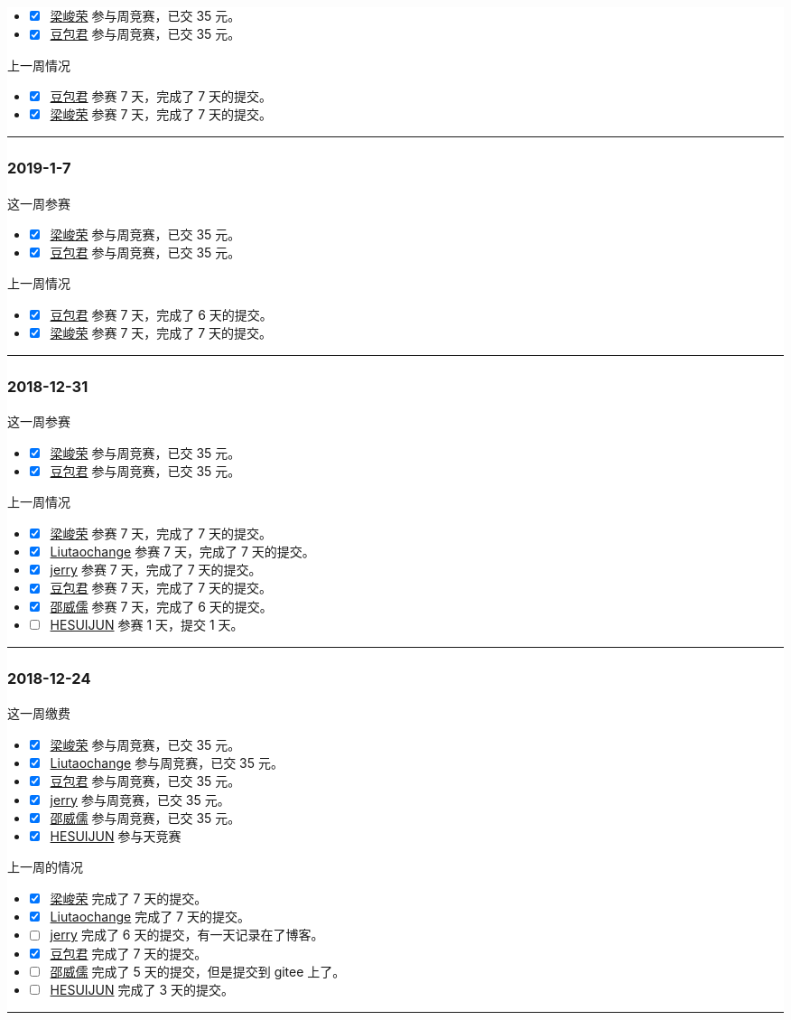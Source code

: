 * - [x] [梁峻荣](https://github.com/LiangJunrong) 参与周竞赛，已交 35 元。
* - [x] [豆包君](https://github.com/danygitgit) 参与周竞赛，已交 35 元。

上一周情况

* - [x] [豆包君](https://github.com/danygitgit) 参赛 7 天，完成了 7 天的提交。
* - [x] [梁峻荣](https://github.com/LiangJunrong) 参赛 7 天，完成了 7 天的提交。

---

### 2019-1-7

这一周参赛

* - [x] [梁峻荣](https://github.com/LiangJunrong) 参与周竞赛，已交 35 元。
* - [x] [豆包君](https://github.com/danygitgit) 参与周竞赛，已交 35 元。

上一周情况

* - [x] [豆包君](https://github.com/danygitgit) 参赛 7 天，完成了 6 天的提交。
* - [x] [梁峻荣](https://github.com/LiangJunrong) 参赛 7 天，完成了 7 天的提交。

---

### 2018-12-31

这一周参赛

* - [x] [梁峻荣](https://github.com/LiangJunrong) 参与周竞赛，已交 35 元。
* - [x] [豆包君](https://github.com/danygitgit) 参与周竞赛，已交 35 元。

上一周情况

* - [x] [梁峻荣](https://github.com/LiangJunrong) 参赛 7 天，完成了 7 天的提交。
* - [x] [Liutaochange](https://github.com/liutaochange) 参赛 7 天，完成了 7 天的提交。
* - [x] [jerry](https://github.com/jgchenu) 参赛 7 天，完成了 7 天的提交。
* - [x] [豆包君](https://github.com/danygitgit) 参赛 7 天，完成了 7 天的提交。
* - [x] [邵威儒](https://github.com/iamswr) 参赛 7 天，完成了 6 天的提交。
* - [ ] [HESUIJUN](https://github.com/HESUIJUN) 参赛 1 天，提交 1 天。

---

### 2018-12-24

这一周缴费

* - [x] [梁峻荣](https://github.com/LiangJunrong) 参与周竞赛，已交 35 元。
* - [x] [Liutaochange](https://github.com/liutaochange) 参与周竞赛，已交 35 元。
* - [x] [豆包君](https://github.com/danygitgit) 参与周竞赛，已交 35 元。
* - [x] [jerry](https://github.com/jgchenu) 参与周竞赛，已交 35 元。
* - [x] [邵威儒](https://github.com/iamswr) 参与周竞赛，已交 35 元。
* - [x] [HESUIJUN](https://github.com/HESUIJUN) 参与天竞赛

上一周的情况

* - [x] [梁峻荣](https://github.com/LiangJunrong) 完成了 7 天的提交。
* - [x] [Liutaochange](https://github.com/liutaochange) 完成了 7 天的提交。
* - [ ] [jerry](https://github.com/jgchenu) 完成了 6 天的提交，有一天记录在了博客。
* - [x] [豆包君](https://github.com/danygitgit) 完成了 7 天的提交。
* - [ ] [邵威儒](https://github.com/iamswr) 完成了 5 天的提交，但是提交到 gitee 上了。
* - [ ] [HESUIJUN](https://github.com/HESUIJUN) 完成了 3 天的提交。

---